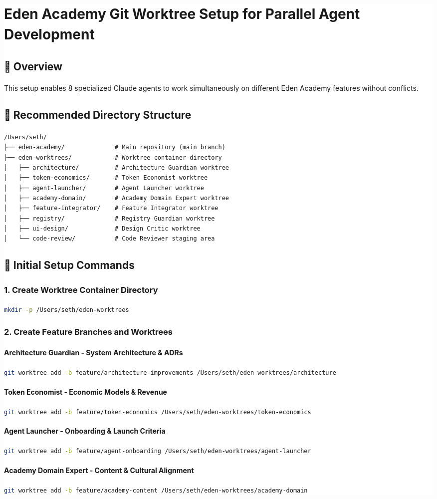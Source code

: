 # Eden Academy Git Worktree Setup for Parallel Agent Development

## 🎯 Overview
This setup enables 8 specialized Claude agents to work simultaneously on different Eden Academy features without conflicts.

## 📁 Recommended Directory Structure
```
/Users/seth/
├── eden-academy/              # Main repository (main branch)
├── eden-worktrees/            # Worktree container directory
│   ├── architecture/          # Architecture Guardian worktree
│   ├── token-economics/       # Token Economist worktree
│   ├── agent-launcher/        # Agent Launcher worktree
│   ├── academy-domain/        # Academy Domain Expert worktree
│   ├── feature-integrator/    # Feature Integrator worktree
│   ├── registry/              # Registry Guardian worktree
│   ├── ui-design/             # Design Critic worktree
│   └── code-review/           # Code Reviewer staging area
```

## 🚀 Initial Setup Commands

### 1. Create Worktree Container Directory
```bash
mkdir -p /Users/seth/eden-worktrees
```

### 2. Create Feature Branches and Worktrees

#### Architecture Guardian - System Architecture & ADRs
```bash
git worktree add -b feature/architecture-improvements /Users/seth/eden-worktrees/architecture
```

#### Token Economist - Economic Models & Revenue
```bash
git worktree add -b feature/token-economics /Users/seth/eden-worktrees/token-economics
```

#### Agent Launcher - Onboarding & Launch Criteria
```bash
git worktree add -b feature/agent-onboarding /Users/seth/eden-worktrees/agent-launcher
```

#### Academy Domain Expert - Content & Cultural Alignment
```bash
git worktree add -b feature/academy-content /Users/seth/eden-worktrees/academy-domain
```
